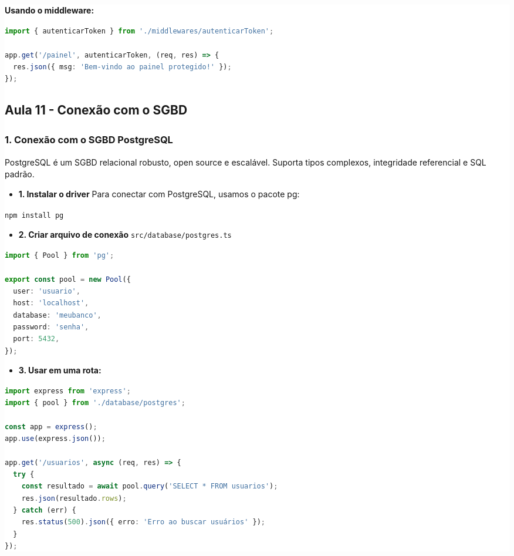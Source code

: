 ```ts
```

**Usando o middleware:**
```ts
import { autenticarToken } from './middlewares/autenticarToken';

app.get('/painel', autenticarToken, (req, res) => {
  res.json({ msg: 'Bem-vindo ao painel protegido!' });
});
```

## Aula 11 - Conexão com o SGBD

### 1. Conexão com o SGBD PostgreSQL
PostgreSQL é um SGBD relacional robusto, open source e escalável. Suporta tipos complexos, integridade referencial e SQL padrão.

- **1. Instalar o driver**
  Para conectar com PostgreSQL, usamos o pacote pg:
```bash
npm install pg
```

- **2. Criar arquivo de conexão**
  `src/database/postgres.ts`
```ts
import { Pool } from 'pg';

export const pool = new Pool({
  user: 'usuario',
  host: 'localhost',
  database: 'meubanco',
  password: 'senha',
  port: 5432,
});
```

- **3. Usar em uma rota:**
```ts
import express from 'express';
import { pool } from './database/postgres';

const app = express();
app.use(express.json());

app.get('/usuarios', async (req, res) => {
  try {
    const resultado = await pool.query('SELECT * FROM usuarios');
    res.json(resultado.rows);
  } catch (err) {
    res.status(500).json({ erro: 'Erro ao buscar usuários' });
  }
});
```
